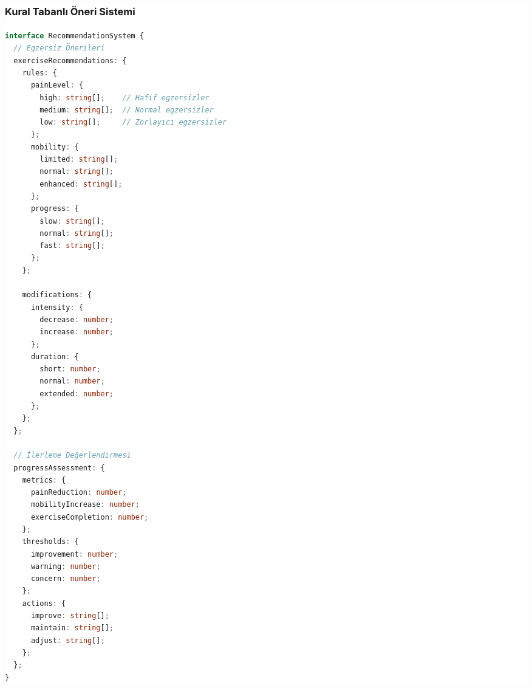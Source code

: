 ### Kural Tabanlı Öneri Sistemi
```typescript
interface RecommendationSystem {
  // Egzersiz Önerileri
  exerciseRecommendations: {
    rules: {
      painLevel: {
        high: string[];    // Hafif egzersizler
        medium: string[];  // Normal egzersizler
        low: string[];     // Zorlayıcı egzersizler
      };
      mobility: {
        limited: string[];
        normal: string[];
        enhanced: string[];
      };
      progress: {
        slow: string[];
        normal: string[];
        fast: string[];
      };
    };
    
    modifications: {
      intensity: {
        decrease: number;
        increase: number;
      };
      duration: {
        short: number;
        normal: number;
        extended: number;
      };
    };
  };

  // İlerleme Değerlendirmesi
  progressAssessment: {
    metrics: {
      painReduction: number;
      mobilityIncrease: number;
      exerciseCompletion: number;
    };
    thresholds: {
      improvement: number;
      warning: number;
      concern: number;
    };
    actions: {
      improve: string[];
      maintain: string[];
      adjust: string[];
    };
  };
}
```

